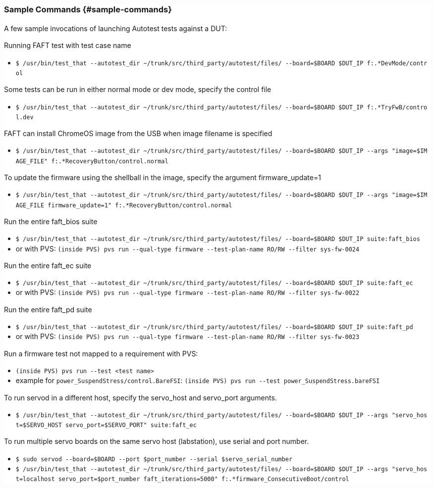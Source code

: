 ### Sample Commands {#sample-commands}

A few sample invocations of launching Autotest tests against a DUT:

Running FAFT test with test case name

- `$ /usr/bin/test_that --autotest_dir ~/trunk/src/third_party/autotest/files/ --board=$BOARD $DUT_IP f:.*DevMode/control`

Some tests can be run in either normal mode or dev mode, specify the control file

- `$ /usr/bin/test_that --autotest_dir ~/trunk/src/third_party/autotest/files/ --board=$BOARD $DUT_IP f:.*TryFwB/control.dev`

FAFT can install ChromeOS image from the USB when image filename is specified

- `$ /usr/bin/test_that --autotest_dir ~/trunk/src/third_party/autotest/files/ --board=$BOARD $DUT_IP --args "image=$IMAGE_FILE" f:.*RecoveryButton/control.normal`

To update the firmware using the shellball in the image, specify the argument firmware_update=1

- `$ /usr/bin/test_that --autotest_dir ~/trunk/src/third_party/autotest/files/ --board=$BOARD $DUT_IP --args "image=$IMAGE_FILE firmware_update=1" f:.*RecoveryButton/control.normal`

Run the entire faft_bios suite

- `$ /usr/bin/test_that --autotest_dir ~/trunk/src/third_party/autotest/files/ --board=$BOARD $DUT_IP suite:faft_bios`
- or with PVS: `(inside PVS) pvs run --qual-type firmware --test-plan-name RO/RW --filter sys-fw-0024`

Run the entire faft_ec suite

- `$ /usr/bin/test_that --autotest_dir ~/trunk/src/third_party/autotest/files/ --board=$BOARD $DUT_IP suite:faft_ec`
- or with PVS: `(inside PVS) pvs run --qual-type firmware --test-plan-name RO/RW --filter sys-fw-0022`

Run the entire faft_pd suite

- `$ /usr/bin/test_that --autotest_dir ~/trunk/src/third_party/autotest/files/ --board=$BOARD $DUT_IP suite:faft_pd`
- or with PVS: `(inside PVS) pvs run --qual-type firmware --test-plan-name RO/RW --filter sys-fw-0023`

Run a firmware test not mapped to a requirement with PVS:

- `(inside PVS) pvs run --test <test name>`
- example for `power_SuspendStress/control.BareFSI`: `(inside PVS) pvs run --test power_SuspendStress.bareFSI`

To run servod in a different host, specify the servo_host and servo_port arguments.

- `$ /usr/bin/test_that --autotest_dir ~/trunk/src/third_party/autotest/files/ --board=$BOARD $DUT_IP --args "servo_host=$SERVO_HOST servo_port=$SERVO_PORT" suite:faft_ec`

To run multiple servo boards on the same servo host (labstation), use serial and port number.

- `$ sudo servod --board=$BOARD --port $port_number --serial $servo_serial_number`
- `$ /usr/bin/test_that --autotest_dir ~/trunk/src/third_party/autotest/files/ --board=$BOARD $DUT_IP --args "servo_host=localhost servo_port=$port_number faft_iterations=5000" f:.*firmware_ConsecutiveBoot/control`
